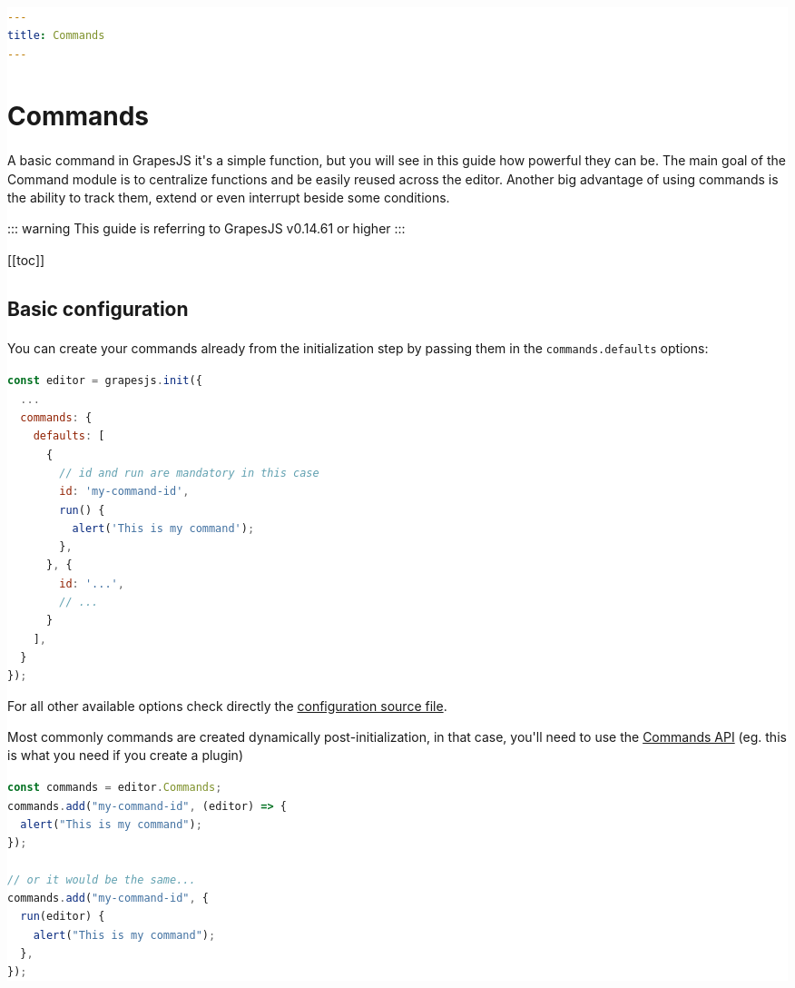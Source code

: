 ```yaml
---
title: Commands
---
```


# Commands

A basic command in GrapesJS it's a simple function, but you will see in this guide how powerful they can be. The main goal of the Command module is to centralize functions and be easily reused across the editor. Another big advantage of using commands is the ability to track them, extend or even interrupt beside some conditions.

::: warning
This guide is referring to GrapesJS v0.14.61 or higher
:::

[[toc]]

## Basic configuration

You can create your commands already from the initialization step by passing them in the `commands.defaults` options:

```js
const editor = grapesjs.init({
  ...
  commands: {
    defaults: [
      {
        // id and run are mandatory in this case
        id: 'my-command-id',
        run() {
          alert('This is my command');
        },
      }, {
        id: '...',
        // ...
      }
    ],
  }
});
```

For all other available options check directly the [configuration source file](https://github.com/artf/grapesjs/blob/dev/src/commands/config/config.js).

Most commonly commands are created dynamically post-initialization, in that case, you'll need to use the [Commands API](/api/commands.html) (eg. this is what you need if you create a plugin)

```js
const commands = editor.Commands;
commands.add("my-command-id", (editor) => {
  alert("This is my command");
});

// or it would be the same...
commands.add("my-command-id", {
  run(editor) {
    alert("This is my command");
  },
});
```
